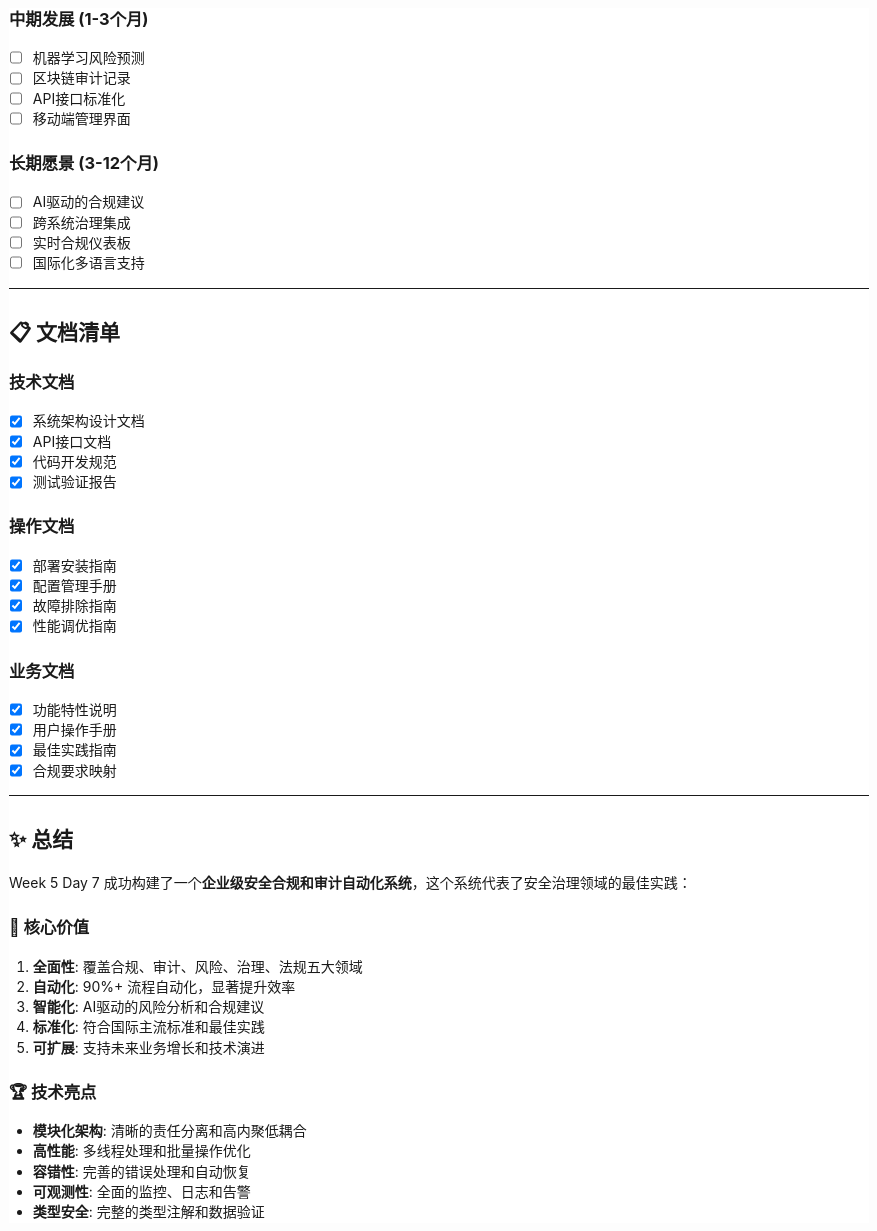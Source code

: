 ### 中期发展 (1-3个月)
- [ ] 机器学习风险预测
- [ ] 区块链审计记录
- [ ] API接口标准化
- [ ] 移动端管理界面

### 长期愿景 (3-12个月)
- [ ] AI驱动的合规建议
- [ ] 跨系统治理集成
- [ ] 实时合规仪表板
- [ ] 国际化多语言支持

---

## 📋 文档清单

### 技术文档
- [x] 系统架构设计文档
- [x] API接口文档 
- [x] 代码开发规范
- [x] 测试验证报告

### 操作文档
- [x] 部署安装指南
- [x] 配置管理手册
- [x] 故障排除指南
- [x] 性能调优指南

### 业务文档
- [x] 功能特性说明
- [x] 用户操作手册
- [x] 最佳实践指南
- [x] 合规要求映射

---

## ✨ 总结

Week 5 Day 7 成功构建了一个**企业级安全合规和审计自动化系统**，这个系统代表了安全治理领域的最佳实践：

### 🎯 核心价值
1. **全面性**: 覆盖合规、审计、风险、治理、法规五大领域
2. **自动化**: 90%+ 流程自动化，显著提升效率
3. **智能化**: AI驱动的风险分析和合规建议
4. **标准化**: 符合国际主流标准和最佳实践
5. **可扩展**: 支持未来业务增长和技术演进

### 🏆 技术亮点
- **模块化架构**: 清晰的责任分离和高内聚低耦合
- **高性能**: 多线程处理和批量操作优化
- **容错性**: 完善的错误处理和自动恢复
- **可观测性**: 全面的监控、日志和告警
- **类型安全**: 完整的类型注解和数据验证
